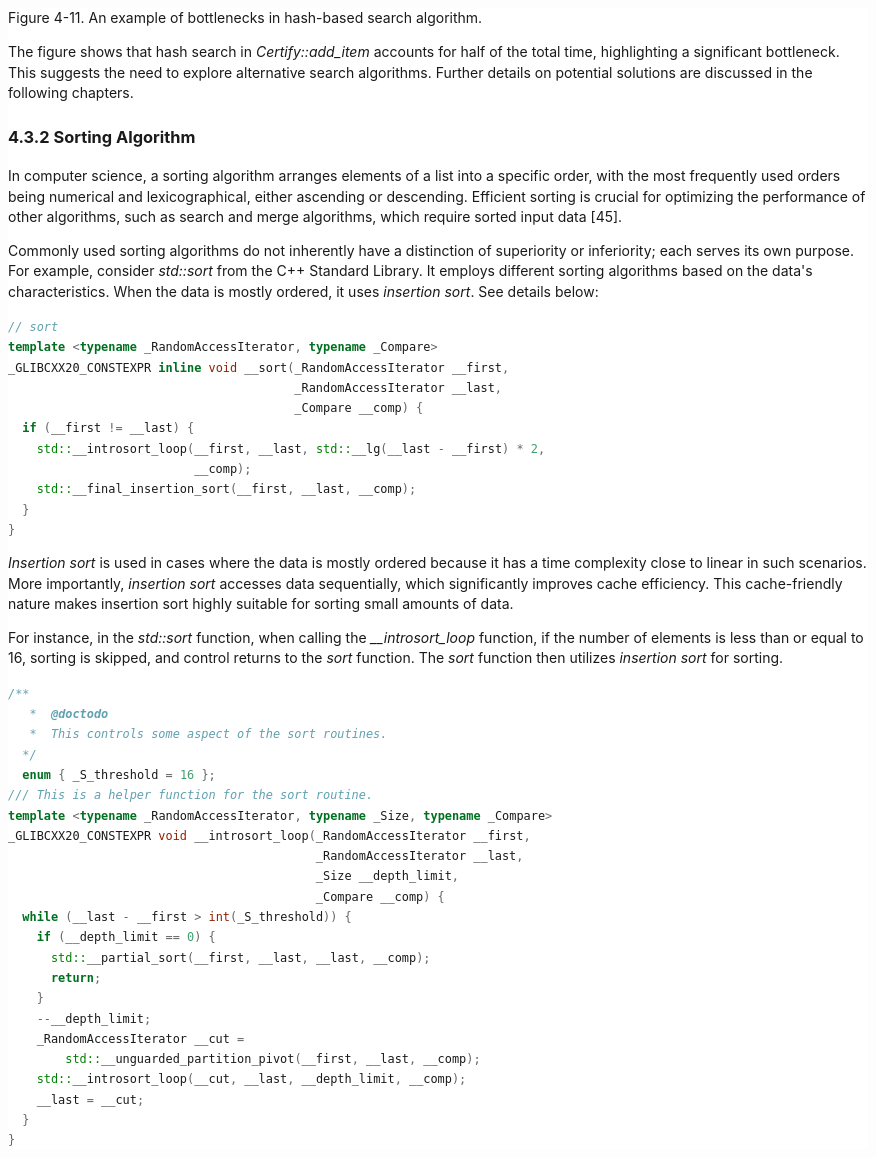 Figure 4-11. An example of bottlenecks in hash-based search algorithm.

The figure shows that hash search in *Certify::add_item* accounts for half of the total time, highlighting a significant bottleneck. This suggests the need to explore alternative search algorithms. Further details on potential solutions are discussed in the following chapters.

### 4.3.2 Sorting Algorithm

In computer science, a sorting algorithm arranges elements of a list into a specific order, with the most frequently used orders being numerical and lexicographical, either ascending or descending. Efficient sorting is crucial for optimizing the performance of other algorithms, such as search and merge algorithms, which require sorted input data [45].

Commonly used sorting algorithms do not inherently have a distinction of superiority or inferiority; each serves its own purpose. For example, consider *std::sort* from the C++ Standard Library. It employs different sorting algorithms based on the data's characteristics. When the data is mostly ordered, it uses *insertion sort*. See details below:

```c++
// sort
template <typename _RandomAccessIterator, typename _Compare>
_GLIBCXX20_CONSTEXPR inline void __sort(_RandomAccessIterator __first,
                                        _RandomAccessIterator __last,
                                        _Compare __comp) {
  if (__first != __last) {
    std::__introsort_loop(__first, __last, std::__lg(__last - __first) * 2,
                          __comp);
    std::__final_insertion_sort(__first, __last, __comp);
  } 
}
```

*Insertion sort* is used in cases where the data is mostly ordered because it has a time complexity close to linear in such scenarios. More importantly, *insertion sort* accesses data sequentially, which significantly improves cache efficiency. This cache-friendly nature makes insertion sort highly suitable for sorting small amounts of data.

For instance, in the *std::sort* function, when calling the *__introsort_loop* function, if the number of elements is less than or equal to 16, sorting is skipped, and control returns to the *sort* function. The *sort* function then utilizes *insertion sort* for sorting.

```c++
/**
   *  @doctodo
   *  This controls some aspect of the sort routines.
  */
  enum { _S_threshold = 16 };
/// This is a helper function for the sort routine.
template <typename _RandomAccessIterator, typename _Size, typename _Compare>
_GLIBCXX20_CONSTEXPR void __introsort_loop(_RandomAccessIterator __first,
                                           _RandomAccessIterator __last,
                                           _Size __depth_limit,
                                           _Compare __comp) {
  while (__last - __first > int(_S_threshold)) {
    if (__depth_limit == 0) {
      std::__partial_sort(__first, __last, __last, __comp);
      return;
    }   
    --__depth_limit;
    _RandomAccessIterator __cut =
        std::__unguarded_partition_pivot(__first, __last, __comp);
    std::__introsort_loop(__cut, __last, __depth_limit, __comp);
    __last = __cut;
  } 
}
```
